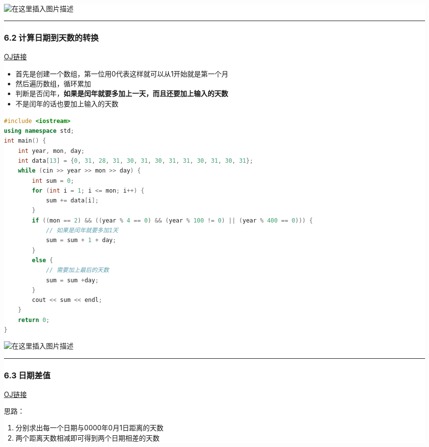 ![在这里插入图片描述](https://img-blog.csdnimg.cn/direct/663e7096edf447eab10f5becfc6852c0.png)


---



### 6.2 计算日期到天数的转换
 [OJ链接](https://www.nowcoder.com/practice/769d45d455fe40b385ba32f97e7bcded?tpId=37&&tqId=21296&rp=1&ru=/activity/oj&qru=/ta/huawei/question-ranking)

- 首先是创建一个数组，第一位用0代表这样就可以从1开始就是第一个月
- 然后遍历数组，循环累加
- 判断是否闰年，**如果是闰年就要多加上一天，而且还要加上输入的天数**
- 不是闰年的话也要加上输入的天数


```cpp
#include <iostream>
using namespace std;
int main() {
    int year, mon, day;
    int data[13] = {0, 31, 28, 31, 30, 31, 30, 31, 31, 30, 31, 30, 31};
    while (cin >> year >> mon >> day) {
        int sum = 0;
        for (int i = 1; i <= mon; i++) {
            sum += data[i];
        }
        if ((mon == 2) && ((year % 4 == 0) && (year % 100 != 0) || (year % 400 == 0))) {
            // 如果是闰年就要多加1天
            sum = sum + 1 + day;
        }
        else {
            // 需要加上最后的天数
            sum = sum +day;
        }
        cout << sum << endl;
    }
    return 0;
}
```


![在这里插入图片描述](https://img-blog.csdnimg.cn/direct/2fd11111a6f5461180c0bcaae38e374b.png)

---

### 6.3 日期差值

[OJ链接](https://www.nowcoder.com/practice/ccb7383c76fc48d2bbc27a2a6319631c?tpId=62&&tqId=29468&rp=1&ru=/activity/oj&qru=/ta/sju-kaoyan/question-ranking)

思路：
 1. 分别求出每一个日期与0000年0月1日距离的天数
 2. 两个距离天数相减即可得到两个日期相差的天数
